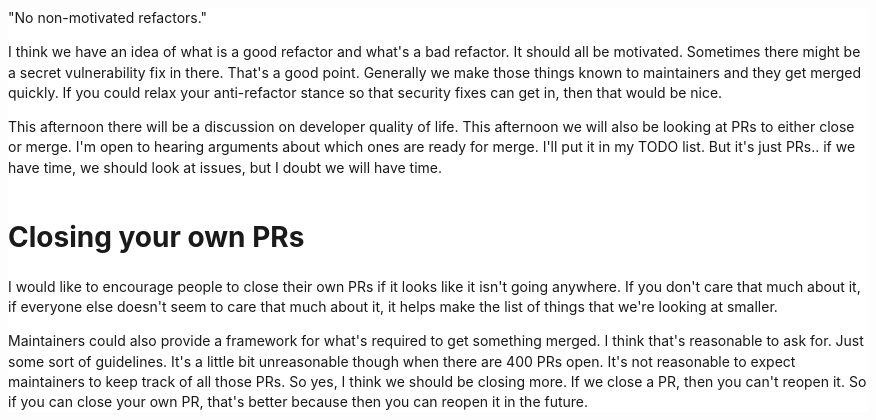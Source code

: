 "No non-motivated refactors."

I think we have an idea of what is a good refactor and what's a bad refactor. It should all be motivated. Sometimes there might be a secret vulnerability fix in there. That's a good point. Generally we make those things known to maintainers and they get merged quickly. If you could relax your anti-refactor stance so that security fixes can get in, then that would be nice.

This afternoon there will be a discussion on developer quality of life. This afternoon we will also be looking at PRs to either close or merge. I'm open to hearing arguments about which ones are ready for merge. I'll put it in my TODO list. But it's just PRs.. if we have time, we should look at issues, but I doubt we will have time.

# Closing your own PRs

I would like to encourage people to close their own PRs if it looks like it isn't going anywhere. If you don't care that much about it, if everyone else doesn't seem to care that much about it, it helps make the list of things that we're looking at smaller.

Maintainers could also provide a framework for what's required to get something merged. I think that's reasonable to ask for. Just some sort of guidelines. It's a little bit unreasonable though when there are 400 PRs open. It's not reasonable to expect maintainers to keep track of all those PRs. So yes, I think we should be closing more. If we close a PR, then you can't reopen it. So if you can close your own PR, that's better because then you can reopen it in the future.



